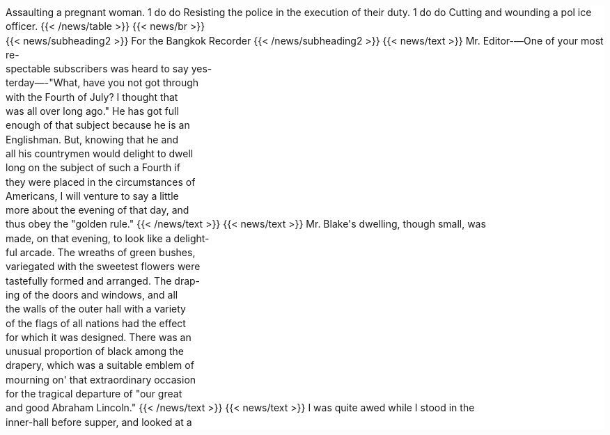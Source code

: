  <td>Assaulting a pregnant woman.</td>
</tr>
<tr>
 <td>1</td>
 <td>do</td>
 <td>do</td>
 <td>Resisting the police in the</td>
</tr>
<tr>
 <td colspan="3"></td>
 <td>execution of their duty.</td>
</tr>
<tr>
 <td>1</td>
 <td>do</td>
 <td>do</td>
 <td>Cutting and wounding a pol</td>
</tr>
<tr>
 <td colspan="3"></td>
 <td>ice officer.</td>
</tr>
{{< /news/table >}}
</div>
{{< news/br >}}

<div class='article'>
{{< news/subheading2 >}}
For the Bangkok Recorder
{{< /news/subheading2 >}}
{{< news/text >}}
Mr. Editor-—One of your most re-<br/>
spectable subscribers was heard to say yes-<br/>
terday—-"What, have you not got through<br/>
with the Fourth of July? I thought that<br/>
was all over long ago." He has got full<br/>
enough of that subject because he is an<br/>
Englishman. But, knowing that he and<br/>
all his countrymen would delight to dwell<br/>
long on the subject of such a Fourth if<br/>
they were placed in the circumstances of<br/>
Americans, I will venture to say a little<br/>
more about the evening of that day, and<br/>
thus obey the "golden rule."
{{< /news/text >}}
{{< news/text >}}
Mr. Blake's dwelling, though small, was<br/>
made, on that evening, to look like a delight-<br/>
ful arcade. The wreaths of green bushes,<br/>
variegated with the sweetest flowers were<br/>
tastefully formed and arranged. The drap-<br/>
ing of the doors and windows, and all<br/>
the walls of the outer hall with a variety<br/>
of the flags of all nations had the effect<br/>
for which it was designed. There was an<br/>
unusual proportion of black among the<br/>
drapery, which was a suitable emblem of<br/>
mourning on' that extraordinary occasion<br/>
for the tragical departure of "our great<br/>
and good Abraham Lincoln."
{{< /news/text >}}
{{< news/text >}}
I was quite awed while I stood in the<br/>
inner-hall before supper, and looked at a<br/>